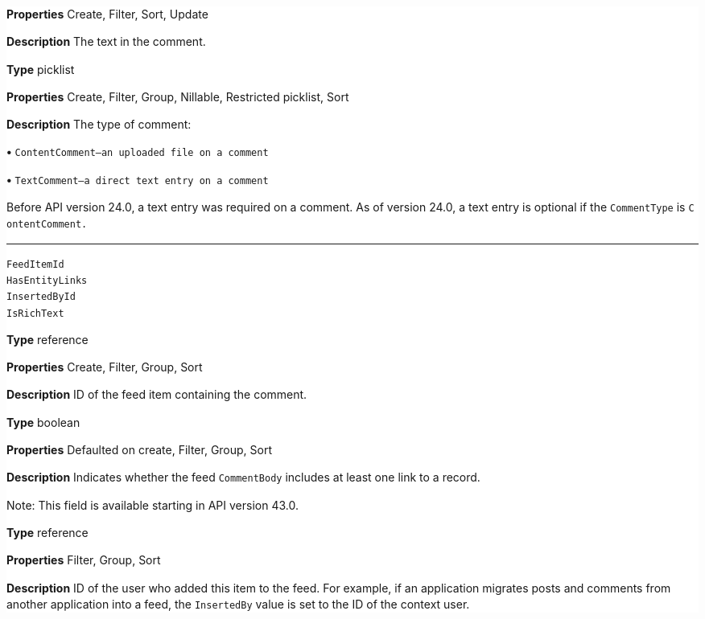 **Properties**
Create, Filter, Sort, Update

**Description**
The text in the comment.

**Type**
picklist

**Properties**
Create, Filter, Group, Nillable, Restricted picklist, Sort

**Description**
The type of comment:

**•** `ContentComment—an uploaded file on a comment`

**•** `TextComment—a direct text entry on a comment`

Before API version 24.0, a text entry was required on a comment. As of version 24.0, a text
entry is optional if the `CommentType` is `ContentComment.`


-----

```
FeedItemId
HasEntityLinks
InsertedById
IsRichText

```

**Type**
reference

**Properties**
Create, Filter, Group, Sort

**Description**
ID of the feed item containing the comment.

**Type**
boolean

**Properties**
Defaulted on create, Filter, Group, Sort

**Description**
Indicates whether the feed `CommentBody` includes at least one link to a record.

Note: This field is available starting in API version 43.0.

**Type**
reference

**Properties**
Filter, Group, Sort

**Description**
ID of the user who added this item to the feed. For example, if an application migrates posts
and comments from another application into a feed, the `InsertedBy` value is set to the
ID of the context user.
